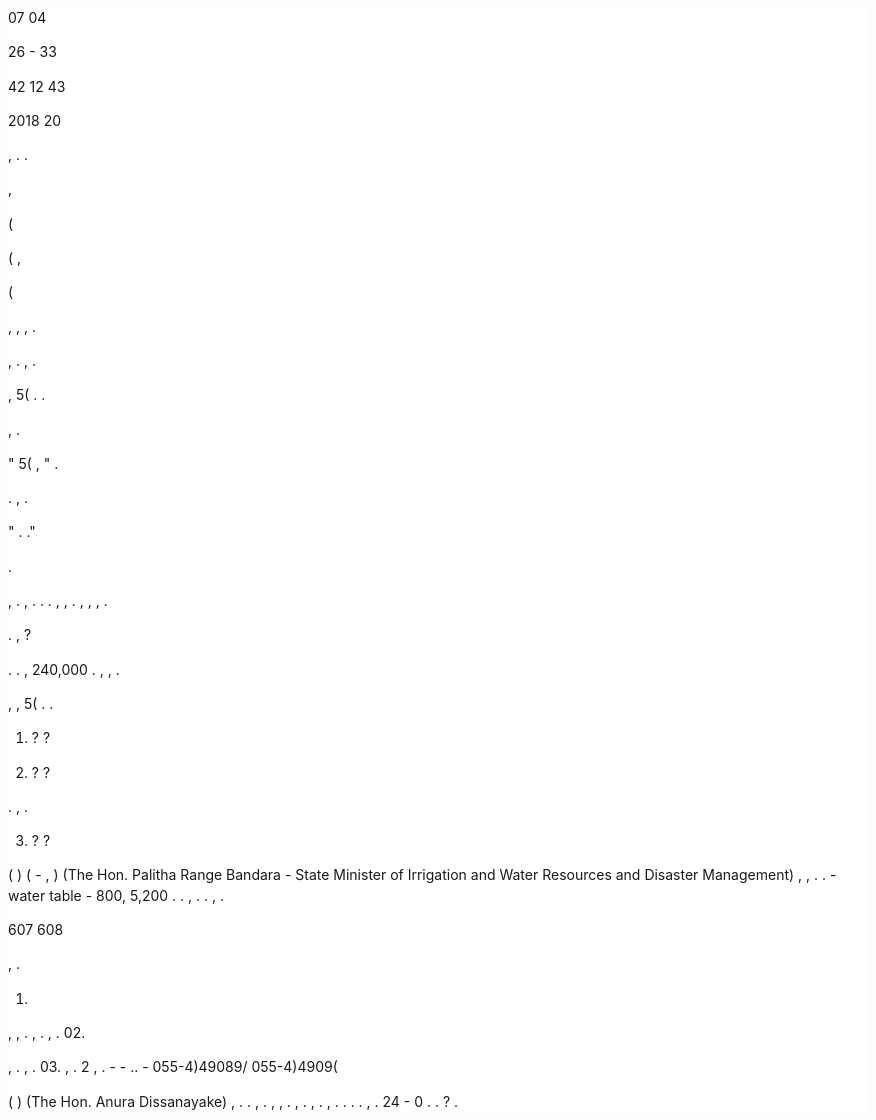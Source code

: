 07 04

26 - 33

42 12 43

2018 20

, . .

,

(

( ,

(

, , , .

, . , .

, 5( . .

, .

" 5( , " .

. , .

" . ."

.

, . , . . . , , . , , , .

. , ?

. . , 240,000 . , , .

, , 5( . .

1. ? ?

2. ? ?

. , .

3. ? ?

( ) ( - , ) (The Hon. Palitha Range Bandara - State Minister of Irrigation and Water Resources and Disaster Management) , , . . - water table - 800, 5,200 . . , . . , .

607 608

, .

01.

, , . , . , . 02.

, . , . 03. , . 2 , . - - .. - 055-4)49089/ 055-4)4909(

( ) (The Hon. Anura Dissanayake) , . . , . , , . , . , . , . . . . , . 24 - 0 . . ? .
